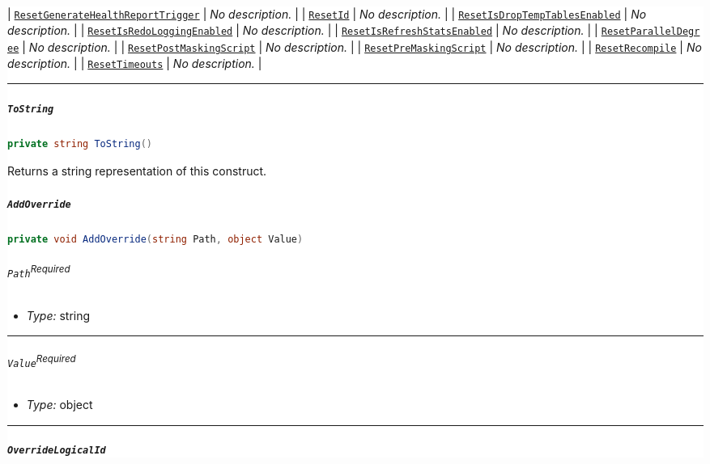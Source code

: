 | <code><a href="#rhizo-co-terraform-provider-oci.dataSafeMaskingPolicy.DataSafeMaskingPolicy.resetGenerateHealthReportTrigger">ResetGenerateHealthReportTrigger</a></code> | *No description.* |
| <code><a href="#rhizo-co-terraform-provider-oci.dataSafeMaskingPolicy.DataSafeMaskingPolicy.resetId">ResetId</a></code> | *No description.* |
| <code><a href="#rhizo-co-terraform-provider-oci.dataSafeMaskingPolicy.DataSafeMaskingPolicy.resetIsDropTempTablesEnabled">ResetIsDropTempTablesEnabled</a></code> | *No description.* |
| <code><a href="#rhizo-co-terraform-provider-oci.dataSafeMaskingPolicy.DataSafeMaskingPolicy.resetIsRedoLoggingEnabled">ResetIsRedoLoggingEnabled</a></code> | *No description.* |
| <code><a href="#rhizo-co-terraform-provider-oci.dataSafeMaskingPolicy.DataSafeMaskingPolicy.resetIsRefreshStatsEnabled">ResetIsRefreshStatsEnabled</a></code> | *No description.* |
| <code><a href="#rhizo-co-terraform-provider-oci.dataSafeMaskingPolicy.DataSafeMaskingPolicy.resetParallelDegree">ResetParallelDegree</a></code> | *No description.* |
| <code><a href="#rhizo-co-terraform-provider-oci.dataSafeMaskingPolicy.DataSafeMaskingPolicy.resetPostMaskingScript">ResetPostMaskingScript</a></code> | *No description.* |
| <code><a href="#rhizo-co-terraform-provider-oci.dataSafeMaskingPolicy.DataSafeMaskingPolicy.resetPreMaskingScript">ResetPreMaskingScript</a></code> | *No description.* |
| <code><a href="#rhizo-co-terraform-provider-oci.dataSafeMaskingPolicy.DataSafeMaskingPolicy.resetRecompile">ResetRecompile</a></code> | *No description.* |
| <code><a href="#rhizo-co-terraform-provider-oci.dataSafeMaskingPolicy.DataSafeMaskingPolicy.resetTimeouts">ResetTimeouts</a></code> | *No description.* |

---

##### `ToString` <a name="ToString" id="rhizo-co-terraform-provider-oci.dataSafeMaskingPolicy.DataSafeMaskingPolicy.toString"></a>

```csharp
private string ToString()
```

Returns a string representation of this construct.

##### `AddOverride` <a name="AddOverride" id="rhizo-co-terraform-provider-oci.dataSafeMaskingPolicy.DataSafeMaskingPolicy.addOverride"></a>

```csharp
private void AddOverride(string Path, object Value)
```

###### `Path`<sup>Required</sup> <a name="Path" id="rhizo-co-terraform-provider-oci.dataSafeMaskingPolicy.DataSafeMaskingPolicy.addOverride.parameter.path"></a>

- *Type:* string

---

###### `Value`<sup>Required</sup> <a name="Value" id="rhizo-co-terraform-provider-oci.dataSafeMaskingPolicy.DataSafeMaskingPolicy.addOverride.parameter.value"></a>

- *Type:* object

---

##### `OverrideLogicalId` <a name="OverrideLogicalId" id="rhizo-co-terraform-provider-oci.dataSafeMaskingPolicy.DataSafeMaskingPolicy.overrideLogicalId"></a>
